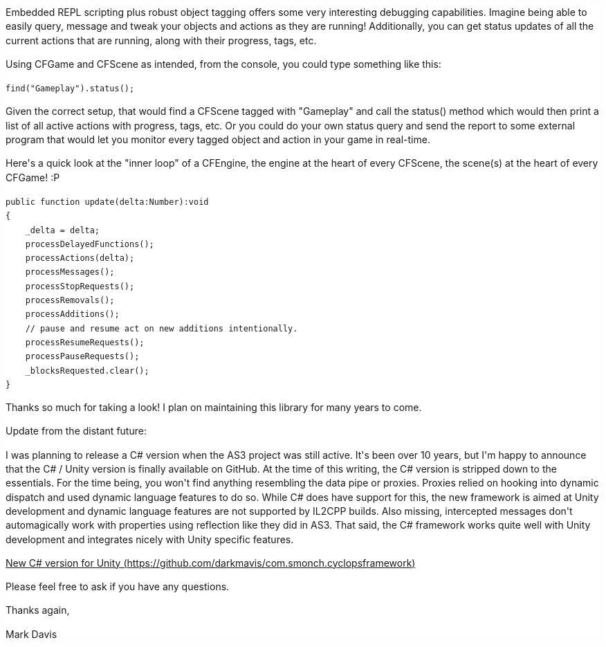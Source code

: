 Embedded REPL scripting plus robust object tagging offers some
very interesting debugging capabilities.  Imagine being able
to easily query, message and tweak your objects and actions as
they are running!  Additionally, you can get status updates of
all the current actions that are running, along with their
progress, tags, etc.

Using CFGame and CFScene as intended, from the console, you
could type something like this:
```
find("Gameplay").status();
```
Given the correct setup, that would find a CFScene tagged with
"Gameplay" and call the status() method which would then print
a list of all active actions with progress, tags, etc.  Or you
could do your own status query and send the report to some
external program that would let you monitor every tagged
object and action in your game in real-time.

Here's a quick look at the "inner loop" of a CFEngine,
the engine at the heart of every CFScene, the scene(s) at the
heart of every CFGame! :P
```
public function update(delta:Number):void
{
    _delta = delta;    
    processDelayedFunctions();
    processActions(delta);
    processMessages();
    processStopRequests();
    processRemovals();
    processAdditions();
    // pause and resume act on new additions intentionally.
    processResumeRequests();
    processPauseRequests();
    _blocksRequested.clear();
}
```
Thanks so much for taking a look!  I plan on maintaining this
library for many years to come.

Update from the distant future:

I was planning to release a C# version when the AS3 project was still active.  It's been over 10 years, but I'm happy to announce that the C# / Unity version is finally available on GitHub.  At the time of this writing, the C# version is stripped down to the essentials.  For the time being, you won't find anything resembling the data pipe or proxies.  Proxies relied on hooking into dynamic dispatch and used dynamic language features to do so.  While C# does have support for this, the new framework is aimed at Unity development and dynamic language features are not supported by IL2CPP builds.  Also missing, intercepted messages don't automagically work with properties using reflection like they did in AS3.  That said, the C# framework works quite well with Unity development and integrates nicely with Unity specific features.

[New C# version for Unity (https://github.com/darkmavis/com.smonch.cyclopsframework)](https://github.com/darkmavis/com.smonch.cyclopsframework)

Please feel free to ask if you have any questions.

Thanks again,

Mark Davis
